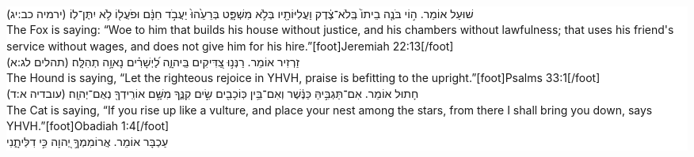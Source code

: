 
<tr><td style="vertical-align:top;" width="46%">
<div class="liturgy"><span lang="he">
שׁוּעַל אוֹמֵר. 
<span class="liturgy-inline">ה֣וֹי בֹּנֶ֤ה בֵיתוֹ֙ בְּֽלֹא־צֶ֔דֶק וַעֲלִיּוֹתָ֖יו בְּלֹ֣א מִשְׁפָּ֑ט 
בְּרֵעֵ֙הוּ֙ יַעֲבֹ֣ד חִנָּ֔ם וּפֹעֲל֖וֹ לֹ֥א יִתֶּן־לֽוֹ׃</span> <span class="citation">(ירמיה כב:יג)</span>
</span></div>
</td>
 
<td style="vertical-align:top;" width="53%">
<div class="english">
The Fox is saying: 
“Woe to him that builds his house without justice, and his chambers without lawfulness; that uses his friend's service without wages, and does not give him for his hire.”[foot]Jeremiah 22:13[/foot]
</div>
</td></tr>


<tr><td style="vertical-align:top;" width="46%">
<div class="liturgy"><span lang="he">
זַרְזִיר אוֹמֵר. 
<span class="liturgy-inline">רַנְּנ֣וּ צַ֭דִּיקִים בַּֽיהוָ֑ה 
לַ֝יְשָׁרִ֗ים נָאוָ֥ה תְהִלָּֽה׃</span> <span class="citation">(תהלים לג:א)</span>
</span></div>
</td>
 
<td style="vertical-align:top;" width="53%">
<div class="english">
The Hound is saying, 
“Let the righteous rejoice in YHVH, 
praise is befitting to the upright.”[foot]Psalms 33:1[/foot]
</div>
</td></tr>


<tr><td style="vertical-align:top;" width="46%">
<div class="liturgy"><span lang="he">
חָתוּל אוֹמֵר. 
<span class="liturgy-inline">אִם־תַּגְבִּ֣יהַּ כַּנֶּ֔שֶׁר וְאִם־בֵּ֥ין כּֽוֹכָבִ֖ים שִׂ֣ים קִנֶּ֑ךָ 
מִשָּׁ֥ם אוֹרִֽידְךָ֖ נְאֻם־יְהוָֽה׃ </span> <span class="citation">(עובדיה א:ד)</span>
</span></div>
</td>
 
<td style="vertical-align:top;" width="53%">
<div class="english">
The Cat is saying, 
“If you rise up like a vulture, and place your nest among the stars, 
from there I shall bring you down, says YHVH.”[foot]Obadiah 1:4[/foot]
</div>
</td></tr>


<tr><td style="vertical-align:top;" width="46%">
<div class="liturgy"><span lang="he">
עַכְבָּר אוֹמֵר. 
<span class="liturgy-inline">אֲרוֹמִמְךָ֣ יְ֭הוָה כִּ֣י דִלִּיתָ֑נִי 
